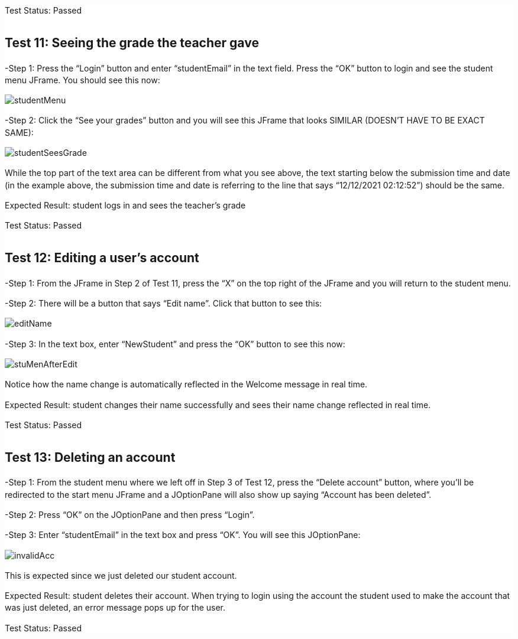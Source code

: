 Test Status: Passed

## Test 11: Seeing the grade the teacher gave
-Step 1: Press the “Login” button and enter “studentEmail” in the text field. Press the “OK” button to login and see the student menu JFrame. You should see this now:

![studentMenu](https://user-images.githubusercontent.com/89658307/145704793-e17a09ff-5ac6-4226-8c8c-cd962722a923.PNG)

-Step 2: Click the “See your grades” button and you will see this JFrame that looks SIMILAR (DOESN’T HAVE TO BE EXACT SAME):

![studentSeesGrade](https://user-images.githubusercontent.com/89658307/145704798-2e8f6dec-ee41-4d64-adb6-6c2c02b9e9ab.PNG)

While the top part of the text area can be different from what you see above, the text starting below the submission time and date (in the example above, the submission time and date is referring to the line that says “12/12/2021 02:12:52”) should be the same. 

Expected Result: student logs in and sees the teacher’s grade

Test Status: Passed

## Test 12: Editing a user’s account
-Step 1: From the JFrame in Step 2 of Test 11, press the “X” on the top right of the JFrame and you will return to the student menu.

-Step 2: There will be a button that says “Edit name”. Click that button to see this:

![editName](https://user-images.githubusercontent.com/89658307/145704817-f58ecd39-9c5f-4a13-a674-383a17fdda2d.PNG)

-Step 3: In the text box, enter “NewStudent” and press the “OK” button to see this now:

![stuMenAfterEdit](https://user-images.githubusercontent.com/89658307/145704833-81e70df2-89f9-4aa0-b986-fa8a632f69e9.PNG)

Notice how the name change is automatically reflected in the Welcome message in real time. 

Expected Result: student changes their name successfully and sees their name change reflected in real time.

Test Status: Passed

##  Test 13: Deleting an account
-Step 1: From the student menu where we left off in Step 3 of Test 12, press the “Delete account” button, where you’ll be redirected to the start menu JFrame and a JOptionPane will also show up saying “Account has been deleted”. 

-Step 2: Press “OK” on the JOptionPane and then press “Login”. 

-Step 3: Enter “studentEmail” in the text box and press “OK”. You will see this JOptionPane:

![invalidAcc](https://user-images.githubusercontent.com/89658307/145704851-f18c0d67-f776-4f01-86d2-7db925f7be50.PNG)

This is expected since we just deleted our student account.

Expected Result: student deletes their account. When trying to login using the account the student used to make the account that was just deleted, an error message pops up for the user.

Test Status: Passed
